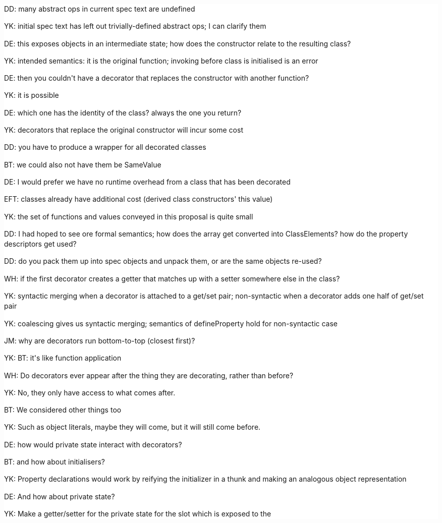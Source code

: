 DD: many abstract ops in current spec text are undefined

YK: initial spec text has left out trivially-defined abstract ops; I can clarify them

DE: this exposes objects in an intermediate state; how does the constructor relate to the resulting class?

YK: intended semantics: it is the original function; invoking before class is initialised is an error

DE: then you couldn't have a decorator that replaces the constructor with another function?

YK: it is possible

DE: which one has the identity of the class? always the one you return?

YK: decorators that replace the original constructor will incur some cost

DD: you have to produce a wrapper for all decorated classes

BT: we could also not have them be SameValue

DE: I would prefer we have no runtime overhead from a class that has been decorated

EFT: classes already have additional cost (derived class constructors' this value)

YK: the set of functions and values conveyed in this proposal is quite small

DD: I had hoped to see ore formal semantics; how does the array get converted into ClassElements? how do the property descriptors get used?

DD: do you pack them up into spec objects and unpack them, or are the same objects re-used?

WH: if the first decorator creates a getter that matches up with a setter somewhere else in the class?

YK: syntactic merging when a decorator is attached to a get/set pair; non-syntactic when a decorator adds one half of get/set pair

YK: coalescing gives us syntactic merging; semantics of defineProperty hold for non-syntactic case

JM: why are decorators run bottom-to-top (closest first)?

YK: BT: it's like function application

WH: Do decorators ever appear after the thing they are decorating, rather than before?

YK: No, they only have access to what comes after.

BT: We considered other things too

YK: Such as object literals, maybe they will come, but it will still come before.

DE: how would private state interact with decorators?

BT: and how about initialisers?

YK: Property declarations would work by reifying the initializer in a thunk and making an analogous object representation

DE: And how about private state?

YK: Make a getter/setter for the private state for the slot which is exposed to the
